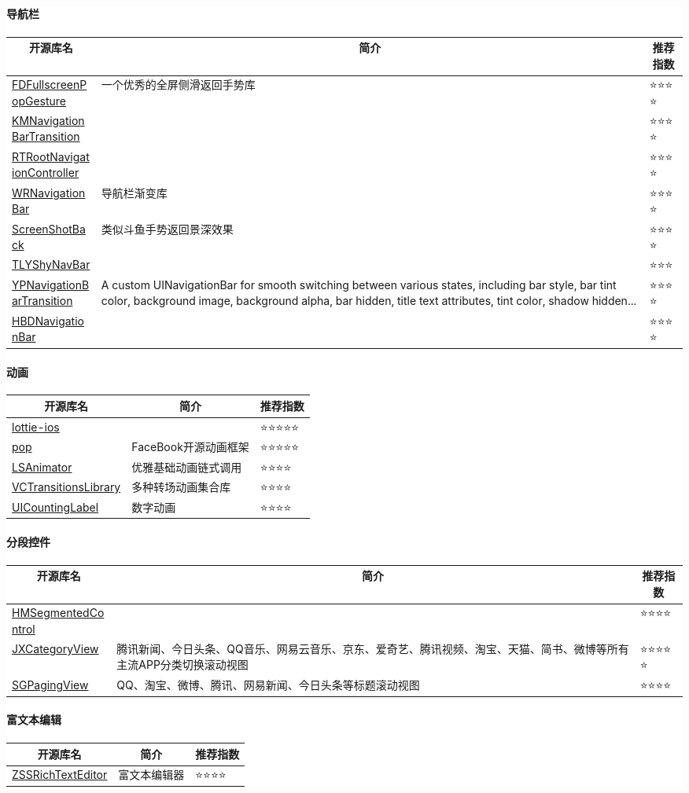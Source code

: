 

#### 导航栏 

| 开源库名                                                     | 简介                                                         | 推荐指数 |
| ------------------------------------------------------------ | ------------------------------------------------------------ | -------- |
| [FDFullscreenPopGesture](https://github.com/forkingdog/FDFullscreenPopGesture) | 一个优秀的全屏侧滑返回手势库                                 | ⭐️⭐️⭐️⭐️     |
| [KMNavigationBarTransition](https://github.com/MoZhouqi/KMNavigationBarTransition) |                                                              | ⭐️⭐️⭐️⭐️     |
| [RTRootNavigationController](https://github.com/rickytan/RTRootNavigationController) |                                                              | ⭐️⭐️⭐️⭐️     |
| [WRNavigationBar](https://github.com/wangrui460/WRNavigationBar) | 导航栏渐变库                                                 | ⭐️⭐️⭐️⭐️     |
| [ScreenShotBack](https://github.com/zhengwenming/ScreenShotBack) | 类似斗鱼手势返回景深效果                                     | ⭐️⭐️⭐️⭐️     |
| [TLYShyNavBar](https://github.com/telly/TLYShyNavBar)        |                                                              | ⭐️⭐️⭐️      |
| [YPNavigationBarTransition](https://github.com/yiplee/YPNavigationBarTransition) | A custom UINavigationBar for smooth switching between various states, including bar style, bar tint color, background image, background alpha, bar hidden, title text attributes, tint color, shadow hidden... | ⭐️⭐️⭐️⭐️     |
| [HBDNavigationBar](https://github.com/listenzz/HBDNavigationBar) |                                                              | ⭐️⭐️⭐️⭐️     |



#### 动画 

| 开源库名                                                     | 简介                 | 推荐指数 |
| ------------------------------------------------------------ | -------------------- | -------- |
| [lottie-ios](https://github.com/airbnb/lottie-ios)           |                      | ⭐️⭐️⭐️⭐️⭐️    |
| [pop](https://github.com/facebook/pop)                       | FaceBook开源动画框架 | ⭐️⭐️⭐️⭐️⭐️    |
| [LSAnimator](https://github.com/Lision/LSAnimator)           | 优雅基础动画链式调用 | ⭐️⭐️⭐️⭐️     |
| [VCTransitionsLibrary](https://github.com/ColinEberhardt/VCTransitionsLibrary) | 多种转场动画集合库   | ⭐️⭐️⭐️⭐️     |
| [UICountingLabel](https://github.com/dataxpress/UICountingLabel) | 数字动画             | ⭐️⭐️⭐️⭐️     |



#### 分段控件 

| 开源库名                                                     | 简介                                                         | 推荐指数 |
| ------------------------------------------------------------ | ------------------------------------------------------------ | -------- |
| [HMSegmentedControl](https://github.com/HeshamMegid/HMSegmentedControl) |                                                              | ⭐️⭐️⭐️⭐️     |
| [JXCategoryView](https://github.com/pujiaxin33/JXCategoryView) | 腾讯新闻、今日头条、QQ音乐、网易云音乐、京东、爱奇艺、腾讯视频、淘宝、天猫、简书、微博等所有主流APP分类切换滚动视图 | ⭐️⭐️⭐️⭐️⭐️    |
| [SGPagingView](https://github.com/kingsic/SGPagingView)      | QQ、淘宝、微博、腾讯、网易新闻、今日头条等标题滚动视图       | ⭐️⭐️⭐️⭐️     |



#### 富文本编辑 

| 开源库名                                                     | 简介         | 推荐指数 |
| ------------------------------------------------------------ | ------------ | -------- |
| [ZSSRichTextEditor](https://github.com/nnhubbard/ZSSRichTextEditor) | 富文本编辑器 | ⭐️⭐️⭐️⭐️     |
